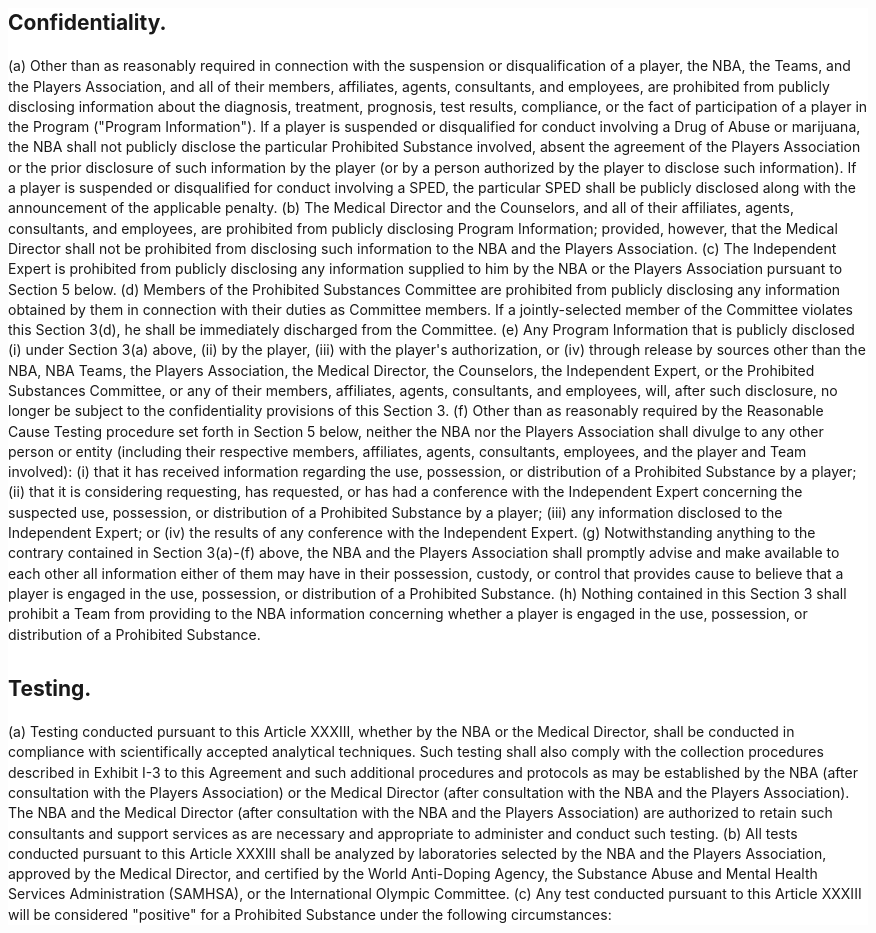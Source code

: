 ## Confidentiality.

(a) Other than as reasonably required in connection with the suspension or disqualification of a player, the NBA, the Teams, and the Players Association, and all of their members, affiliates, agents, consultants, and employees, are prohibited from publicly disclosing information about the diagnosis, treatment, prognosis, test results, compliance, or the fact of participation of a player in the Program ("Program Information"). If a player is suspended or disqualified for conduct involving a Drug of Abuse or marijuana, the NBA shall not publicly disclose the particular Prohibited Substance involved, absent the agreement of the Players Association or the prior disclosure of such information by the player (or by a person authorized by the player to disclose such information). If a player is suspended or disqualified for conduct involving a SPED, the particular SPED shall be publicly disclosed along with the announcement of the applicable penalty.
(b) The Medical Director and the Counselors, and all of their affiliates, agents, consultants, and employees, are prohibited from publicly disclosing Program Information; provided, however, that the Medical Director shall not be prohibited from disclosing such information to the NBA and the Players Association.
(c) The Independent Expert is prohibited from publicly disclosing any information supplied to him by the NBA or the Players Association pursuant to Section 5 below.
(d) Members of the Prohibited Substances Committee are prohibited from publicly disclosing any information obtained by them in connection with their duties as Committee members. If a jointly-selected member of the Committee violates this Section 3(d), he shall be immediately discharged from the Committee.
(e) Any Program Information that is publicly disclosed (i) under Section 3(a) above, (ii) by the player, (iii) with the player's authorization, or (iv) through release by sources other than the NBA, NBA Teams, the Players Association, the Medical Director, the Counselors, the Independent Expert, or the Prohibited Substances Committee, or any of their members, affiliates, agents, consultants, and employees, will, after such disclosure, no longer be subject to the confidentiality provisions of this Section 3.
(f) Other than as reasonably required by the Reasonable Cause Testing procedure set forth in Section 5 below, neither the NBA nor the Players Association shall divulge to any other person or entity (including their respective members, affiliates, agents, consultants, employees, and the player and Team involved):
    (i) that it has received information regarding the use, possession, or distribution of a Prohibited Substance by a player;
    (ii) that it is considering requesting, has requested, or has had a conference with the Independent Expert concerning the suspected use, possession, or distribution of a Prohibited Substance by a player;
    (iii) any information disclosed to the Independent Expert; or
    (iv) the results of any conference with the Independent Expert.
(g) Notwithstanding anything to the contrary contained in Section 3(a)-(f) above, the NBA and the Players Association shall promptly advise and make available to each other all information either of them may have in their possession, custody, or control that provides cause to believe that a player is engaged in the use, possession, or distribution of a Prohibited Substance.
(h) Nothing contained in this Section 3 shall prohibit a Team from providing to the NBA information concerning whether a player is engaged in the use, possession, or distribution of a Prohibited Substance.

## Testing.

(a) Testing conducted pursuant to this Article XXXIII, whether by the NBA or the Medical Director, shall be conducted in compliance with scientifically accepted analytical techniques. Such testing shall also comply with the collection procedures described in Exhibit I-3 to this Agreement and such additional procedures and protocols as may be established by the NBA (after consultation with the Players Association) or the Medical Director (after consultation with the NBA and the Players Association). The NBA and the Medical Director (after consultation with the NBA and the Players Association) are authorized to retain such consultants and support services as are necessary and appropriate to administer and conduct such testing.
(b) All tests conducted pursuant to this Article XXXIII shall be analyzed by laboratories selected by the NBA and the Players Association, approved by the Medical Director, and certified by the World Anti-Doping Agency, the Substance Abuse and Mental Health Services Administration (SAMHSA), or the International Olympic Committee.
(c) Any test conducted pursuant to this Article XXXIII will be considered "positive" for a Prohibited Substance under the following circumstances: